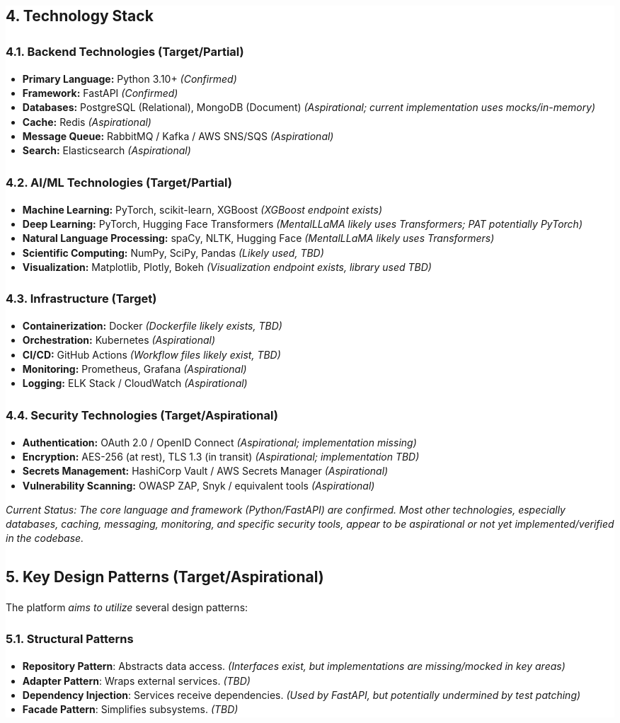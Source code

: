 ## 4. Technology Stack

### 4.1. Backend Technologies (Target/Partial)

-   **Primary Language:** Python 3.10+ *(Confirmed)*
-   **Framework:** FastAPI *(Confirmed)*
-   **Databases:** PostgreSQL (Relational), MongoDB (Document) *(Aspirational; current implementation uses mocks/in-memory)*
-   **Cache:** Redis *(Aspirational)*
-   **Message Queue:** RabbitMQ / Kafka / AWS SNS/SQS *(Aspirational)*
-   **Search:** Elasticsearch *(Aspirational)*

### 4.2. AI/ML Technologies (Target/Partial)

-   **Machine Learning:** PyTorch, scikit-learn, XGBoost *(XGBoost endpoint exists)*
-   **Deep Learning:** PyTorch, Hugging Face Transformers *(MentalLLaMA likely uses Transformers; PAT potentially PyTorch)*
-   **Natural Language Processing:** spaCy, NLTK, Hugging Face *(MentalLLaMA likely uses Transformers)*
-   **Scientific Computing:** NumPy, SciPy, Pandas *(Likely used, TBD)*
-   **Visualization:** Matplotlib, Plotly, Bokeh *(Visualization endpoint exists, library used TBD)*

### 4.3. Infrastructure (Target)

-   **Containerization:** Docker *(Dockerfile likely exists, TBD)*
-   **Orchestration:** Kubernetes *(Aspirational)*
-   **CI/CD:** GitHub Actions *(Workflow files likely exist, TBD)*
-   **Monitoring:** Prometheus, Grafana *(Aspirational)*
-   **Logging:** ELK Stack / CloudWatch *(Aspirational)*

### 4.4. Security Technologies (Target/Aspirational)

-   **Authentication:** OAuth 2.0 / OpenID Connect *(Aspirational; implementation missing)*
-   **Encryption:** AES-256 (at rest), TLS 1.3 (in transit) *(Aspirational; implementation TBD)*
-   **Secrets Management:** HashiCorp Vault / AWS Secrets Manager *(Aspirational)*
-   **Vulnerability Scanning:** OWASP ZAP, Snyk / equivalent tools *(Aspirational)*

*Current Status: The core language and framework (Python/FastAPI) are confirmed. Most other technologies, especially databases, caching, messaging, monitoring, and specific security tools, appear to be aspirational or not yet implemented/verified in the codebase.*

## 5. Key Design Patterns (Target/Aspirational)

The platform *aims to utilize* several design patterns:

### 5.1. Structural Patterns

-   **Repository Pattern**: Abstracts data access. *(Interfaces exist, but implementations are missing/mocked in key areas)*
-   **Adapter Pattern**: Wraps external services. *(TBD)*
-   **Dependency Injection**: Services receive dependencies. *(Used by FastAPI, but potentially undermined by test patching)*
-   **Facade Pattern**: Simplifies subsystems. *(TBD)*
